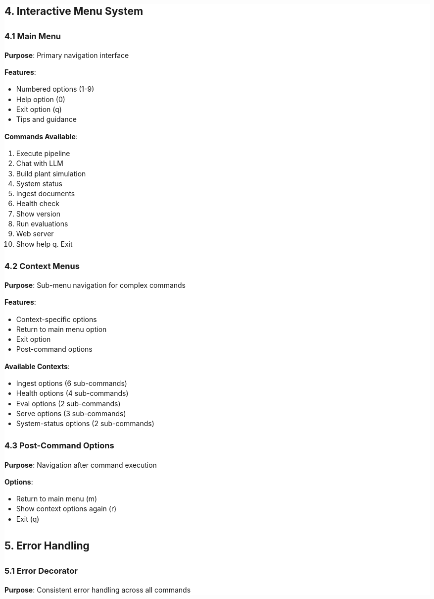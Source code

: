 ## 4. Interactive Menu System

### 4.1 Main Menu
**Purpose**: Primary navigation interface

**Features**:
- Numbered options (1-9)
- Help option (0)
- Exit option (q)
- Tips and guidance

**Commands Available**:
1. Execute pipeline
2. Chat with LLM
3. Build plant simulation
4. System status
5. Ingest documents
6. Health check
7. Show version
8. Run evaluations
9. Web server
0. Show help
q. Exit

### 4.2 Context Menus
**Purpose**: Sub-menu navigation for complex commands

**Features**:
- Context-specific options
- Return to main menu option
- Exit option
- Post-command options

**Available Contexts**:
- Ingest options (6 sub-commands)
- Health options (4 sub-commands)
- Eval options (2 sub-commands)
- Serve options (3 sub-commands)
- System-status options (2 sub-commands)

### 4.3 Post-Command Options
**Purpose**: Navigation after command execution

**Options**:
- Return to main menu (m)
- Show context options again (r)
- Exit (q)

## 5. Error Handling

### 5.1 Error Decorator
**Purpose**: Consistent error handling across all commands
